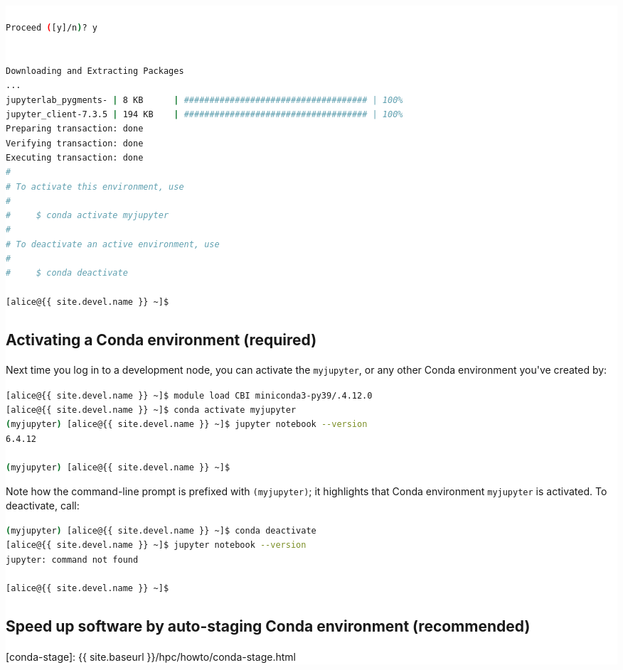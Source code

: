 ```sh

Proceed ([y]/n)? y


Downloading and Extracting Packages
...
jupyterlab_pygments- | 8 KB      | #################################### | 100% 
jupyter_client-7.3.5 | 194 KB    | #################################### | 100% 
Preparing transaction: done
Verifying transaction: done
Executing transaction: done
#
# To activate this environment, use
#
#     $ conda activate myjupyter
#
# To deactivate an active environment, use
#
#     $ conda deactivate

[alice@{{ site.devel.name }} ~]$ 
```


## Activating a Conda environment (required)

Next time you log in to a development node, you can activate the `myjupyter`, or any other Conda environment you've created by:

```sh
[alice@{{ site.devel.name }} ~]$ module load CBI miniconda3-py39/.4.12.0
[alice@{{ site.devel.name }} ~]$ conda activate myjupyter
(myjupyter) [alice@{{ site.devel.name }} ~]$ jupyter notebook --version
6.4.12

(myjupyter) [alice@{{ site.devel.name }} ~]$
```

Note how the command-line prompt is prefixed with `(myjupyter)`; it highlights that Conda environment `myjupyter` is activated.  To deactivate, call:

```sh
(myjupyter) [alice@{{ site.devel.name }} ~]$ conda deactivate
[alice@{{ site.devel.name }} ~]$ jupyter notebook --version
jupyter: command not found

[alice@{{ site.devel.name }} ~]$ 
```


## Speed up software by auto-staging Conda environment (recommended)


[Conda]: https://conda.io
[Miniconda]: https://docs.conda.io/en/latest/miniconda.html
[conda-stage]: {{ site.baseurl }}/hpc/howto/conda-stage.html